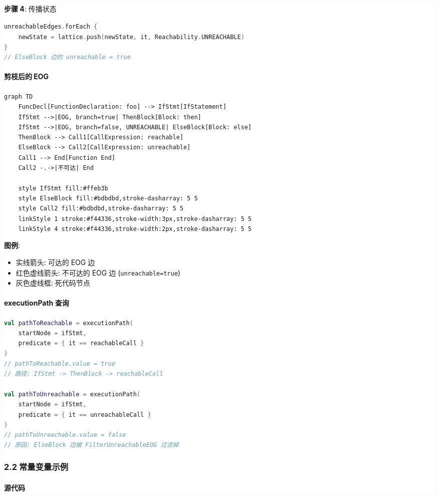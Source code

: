 **步骤 4**: 传播状态
```kotlin
unreachableEdges.forEach {
    newState = lattice.push(newState, it, Reachability.UNREACHABLE)
}
// ElseBlock 边的 unreachable = true
```

#### 剪枝后的 EOG

```mermaid
graph TD
    FuncDecl[FunctionDeclaration: foo] --> IfStmt[IfStatement]
    IfStmt -->|EOG, branch=true| ThenBlock[Block: then]
    IfStmt -->|EOG, branch=false, UNREACHABLE| ElseBlock[Block: else]
    ThenBlock --> Call1[CallExpression: reachable]
    ElseBlock --> Call2[CallExpression: unreachable]
    Call1 --> End[Function End]
    Call2 -.->|不可达| End

    style IfStmt fill:#ffeb3b
    style ElseBlock fill:#bdbdbd,stroke-dasharray: 5 5
    style Call2 fill:#bdbdbd,stroke-dasharray: 5 5
    linkStyle 1 stroke:#f44336,stroke-width:3px,stroke-dasharray: 5 5
    linkStyle 4 stroke:#f44336,stroke-width:2px,stroke-dasharray: 5 5
```

**图例**:
- 实线箭头: 可达的 EOG 边
- 红色虚线箭头: 不可达的 EOG 边 (`unreachable=true`)
- 灰色虚线框: 死代码节点

#### executionPath 查询

```kotlin
val pathToReachable = executionPath(
    startNode = ifStmt,
    predicate = { it == reachableCall }
)
// pathToReachable.value = true
// 路径: IfStmt -> ThenBlock -> reachableCall

val pathToUnreachable = executionPath(
    startNode = ifStmt,
    predicate = { it == unreachableCall }
)
// pathToUnreachable.value = false
// 原因: ElseBlock 边被 FilterUnreachableEOG 过滤掉
```

### 2.2 常量变量示例

#### 源代码
